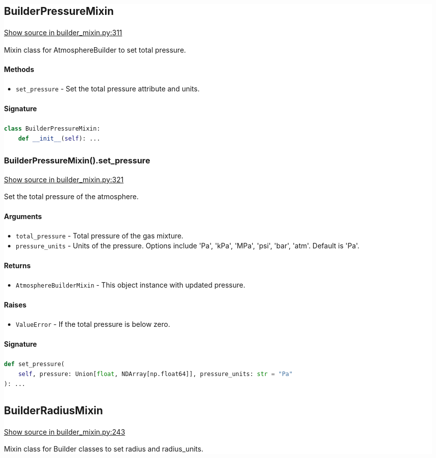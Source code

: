 

## BuilderPressureMixin

[Show source in builder_mixin.py:311](https://github.com/Gorkowski/particula/blob/main/particula/next/builder_mixin.py#L311)

Mixin class for AtmosphereBuilder to set total pressure.

#### Methods

- `set_pressure` - Set the total pressure attribute and units.

#### Signature

```python
class BuilderPressureMixin:
    def __init__(self): ...
```

### BuilderPressureMixin().set_pressure

[Show source in builder_mixin.py:321](https://github.com/Gorkowski/particula/blob/main/particula/next/builder_mixin.py#L321)

Set the total pressure of the atmosphere.

#### Arguments

- `total_pressure` - Total pressure of the gas mixture.
- `pressure_units` - Units of the pressure. Options include
    'Pa', 'kPa', 'MPa', 'psi', 'bar', 'atm'. Default is 'Pa'.

#### Returns

- `AtmosphereBuilderMixin` - This object instance with updated pressure.

#### Raises

- `ValueError` - If the total pressure is below zero.

#### Signature

```python
def set_pressure(
    self, pressure: Union[float, NDArray[np.float64]], pressure_units: str = "Pa"
): ...
```



## BuilderRadiusMixin

[Show source in builder_mixin.py:243](https://github.com/Gorkowski/particula/blob/main/particula/next/builder_mixin.py#L243)

Mixin class for Builder classes to set radius and radius_units.
